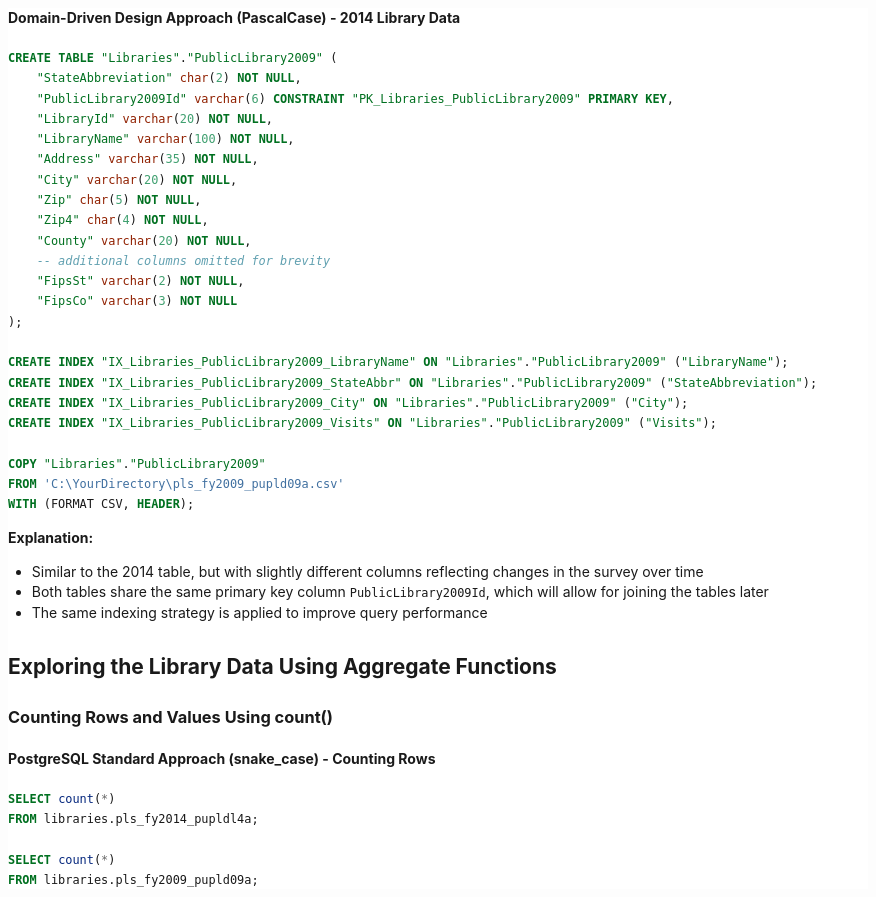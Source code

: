 #### Domain-Driven Design Approach (PascalCase) - 2014 Library Data

```sql
CREATE TABLE "Libraries"."PublicLibrary2009" (
    "StateAbbreviation" char(2) NOT NULL,
    "PublicLibrary2009Id" varchar(6) CONSTRAINT "PK_Libraries_PublicLibrary2009" PRIMARY KEY, 
    "LibraryId" varchar(20) NOT NULL,
    "LibraryName" varchar(100) NOT NULL,
    "Address" varchar(35) NOT NULL,
    "City" varchar(20) NOT NULL,
    "Zip" char(5) NOT NULL,
    "Zip4" char(4) NOT NULL,
    "County" varchar(20) NOT NULL,
    -- additional columns omitted for brevity
    "FipsSt" varchar(2) NOT NULL,
    "FipsCo" varchar(3) NOT NULL
);

CREATE INDEX "IX_Libraries_PublicLibrary2009_LibraryName" ON "Libraries"."PublicLibrary2009" ("LibraryName");
CREATE INDEX "IX_Libraries_PublicLibrary2009_StateAbbr" ON "Libraries"."PublicLibrary2009" ("StateAbbreviation");
CREATE INDEX "IX_Libraries_PublicLibrary2009_City" ON "Libraries"."PublicLibrary2009" ("City");
CREATE INDEX "IX_Libraries_PublicLibrary2009_Visits" ON "Libraries"."PublicLibrary2009" ("Visits");

COPY "Libraries"."PublicLibrary2009"
FROM 'C:\YourDirectory\pls_fy2009_pupld09a.csv'
WITH (FORMAT CSV, HEADER);
```

**Explanation:**

- Similar to the 2014 table, but with slightly different columns reflecting changes in the survey over time
- Both tables share the same primary key column `PublicLibrary2009Id`, which will allow for joining the tables later
- The same indexing strategy is applied to improve query performance

## Exploring the Library Data Using Aggregate Functions

### Counting Rows and Values Using count()

#### PostgreSQL Standard Approach (snake_case) - Counting Rows

```sql
SELECT count(*)
FROM libraries.pls_fy2014_pupldl4a;

SELECT count(*)
FROM libraries.pls_fy2009_pupld09a;
```
